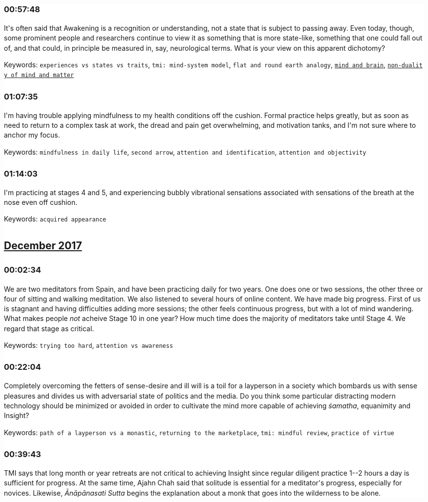 ### 00:57:48

It's often said that Awakening is a recognition or understanding, not a state that is subject to passing away. Even today, though, some prominent people and researchers continue to view it as something that is more state-like, something that one could fall out of, and that could, in principle be measured in, say, neurological terms. What is your view on this apparent dichotomy?

Keywords: `experiences vs states vs traits`, `tmi: mind-system model`, `flat and round earth analogy`, [`mind and brain`](01:03:46), [`non-duality of mind and matter`](01:03:46)

### 01:07:35

I'm having trouble applying mindfulness to my health conditions off the cushion. Formal practice helps greatly, but as soon as need to return to a complex task at work, the dread and pain get overwhelming, and motivation tanks, and I'm not sure where to anchor my focus.

Keywords: `mindfulness in daily life`, `second arrow`, `attention and identification`, `attention and objectivity`

### 01:14:03

I'm practicing at stages 4 and 5, and experiencing bubbly vibrational sensations associated with sensations of the breath at the nose even off cushion.

Keywords: `acquired appearance` 

## [December 2017](https://www.youtube.com/watch?v=uuBr-5G0zoE)


### 00:02:34

We are two meditators from Spain, and have been practicing daily for two years. One does one or two sessions, the other three or four of sitting and walking meditation. We also listened to several hours of online content. We have made big progress. First of us is stagnant and having difficulties adding more sessions; the other feels continuous progress, but with a lot of mind wandering. What makes people *not* acheive Stage 10 in one year? How much time does the majority of meditators take until Stage 4. We regard that stage as critical.

Keywords: `trying too hard`, `attention vs awareness`

### 00:22:04

Completely overcoming the fetters of sense-desire and ill will is a toil for a layperson in a society which bombards us with sense pleasures and divides us with adversarial state of politics and the media. Do you think some particular distracting modern technology should be minimized or avoided in order to cultivate the mind more capable of achieving _śamatha_, equanimity and Insight?

Keywords: `path of a layperson vs a monastic`, `returning to the marketplace`, `tmi: mindful review`, `practice of virtue`

### 00:39:43

TMI says that long month or year retreats are not critical to achieving Insight since regular diligent practice 1--2 hours a day is sufficient for progress. At the same time, Ajahn Chah said that solitude is essential for a meditator's progress, especially for novices. Likewise, _Ānāpānasati Sutta_ begins the explanation about a monk that goes into the wilderness to be alone.
